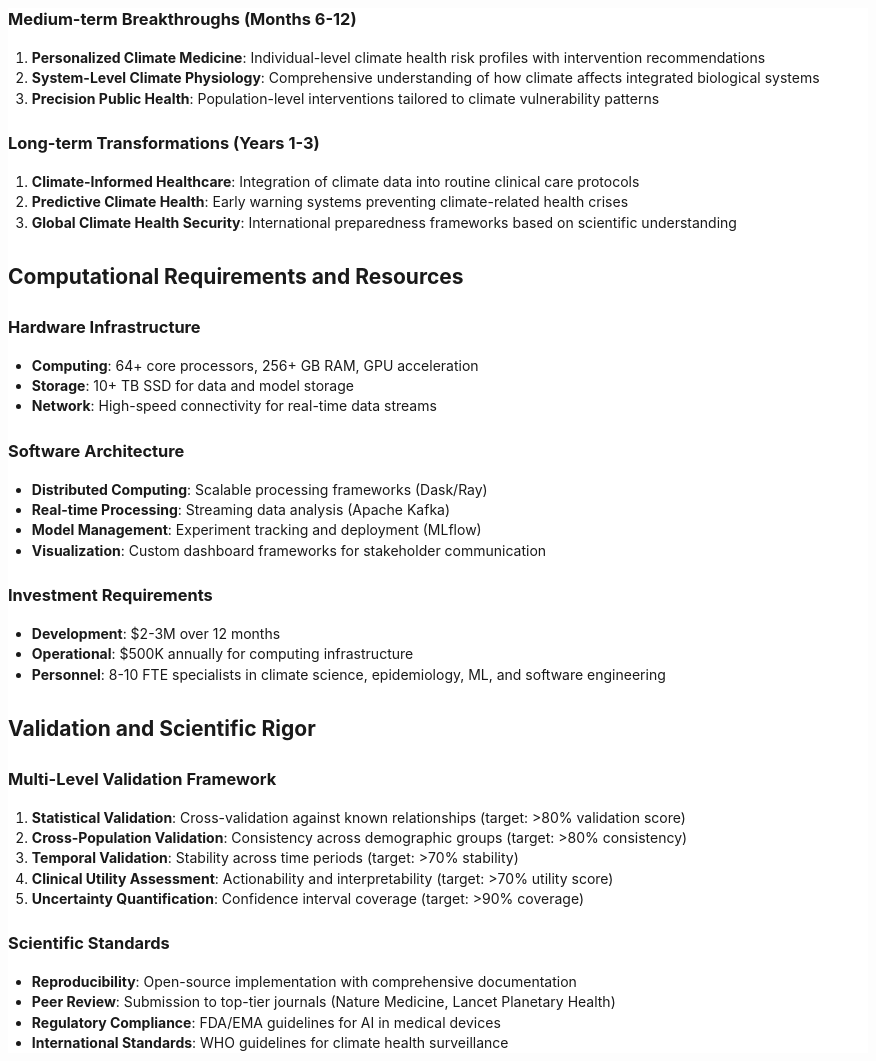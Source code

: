 ### Medium-term Breakthroughs (Months 6-12)
1. **Personalized Climate Medicine**: Individual-level climate health risk profiles with intervention recommendations
2. **System-Level Climate Physiology**: Comprehensive understanding of how climate affects integrated biological systems
3. **Precision Public Health**: Population-level interventions tailored to climate vulnerability patterns

### Long-term Transformations (Years 1-3)
1. **Climate-Informed Healthcare**: Integration of climate data into routine clinical care protocols
2. **Predictive Climate Health**: Early warning systems preventing climate-related health crises
3. **Global Climate Health Security**: International preparedness frameworks based on scientific understanding

## Computational Requirements and Resources

### Hardware Infrastructure
- **Computing**: 64+ core processors, 256+ GB RAM, GPU acceleration
- **Storage**: 10+ TB SSD for data and model storage
- **Network**: High-speed connectivity for real-time data streams

### Software Architecture
- **Distributed Computing**: Scalable processing frameworks (Dask/Ray)
- **Real-time Processing**: Streaming data analysis (Apache Kafka)
- **Model Management**: Experiment tracking and deployment (MLflow)
- **Visualization**: Custom dashboard frameworks for stakeholder communication

### Investment Requirements
- **Development**: $2-3M over 12 months
- **Operational**: $500K annually for computing infrastructure
- **Personnel**: 8-10 FTE specialists in climate science, epidemiology, ML, and software engineering

## Validation and Scientific Rigor

### Multi-Level Validation Framework
1. **Statistical Validation**: Cross-validation against known relationships (target: >80% validation score)
2. **Cross-Population Validation**: Consistency across demographic groups (target: >80% consistency)
3. **Temporal Validation**: Stability across time periods (target: >70% stability)
4. **Clinical Utility Assessment**: Actionability and interpretability (target: >70% utility score)
5. **Uncertainty Quantification**: Confidence interval coverage (target: >90% coverage)

### Scientific Standards
- **Reproducibility**: Open-source implementation with comprehensive documentation
- **Peer Review**: Submission to top-tier journals (Nature Medicine, Lancet Planetary Health)
- **Regulatory Compliance**: FDA/EMA guidelines for AI in medical devices
- **International Standards**: WHO guidelines for climate health surveillance
